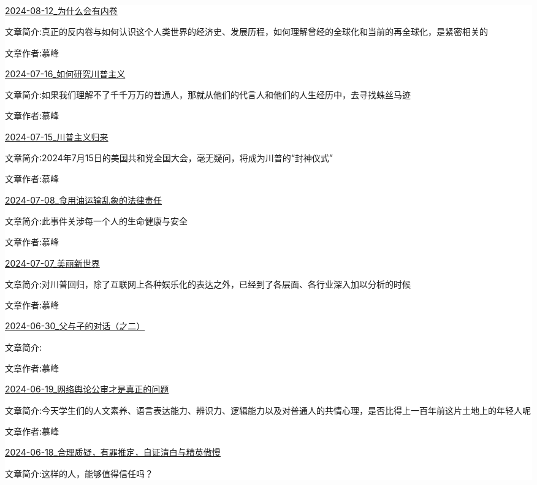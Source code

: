 [2024-08-12_为什么会有内卷](http://mp.weixin.qq.com/s?__biz=MzI0ODE5NDU5Mw==&mid=2649550971&idx=1&sn=56c5d24c1a7e115f5d5f4f5df882f245&chksm=f1bc2335c6cbaa232f34c78a0784c2569795174e8800653f5b1b8250c52bfefc3db307aca84c#rd)

文章简介:真正的反内卷与如何认识这个人类世界的经济史、发展历程，如何理解曾经的全球化和当前的再全球化，是紧密相关的

文章作者:慕峰

[2024-07-16_如何研究川普主义](http://mp.weixin.qq.com/s?__biz=MzI0ODE5NDU5Mw==&mid=2649550967&idx=1&sn=e9950757d76365f5485812ba6fe5a46a&chksm=f1bc2339c6cbaa2fa86356ad52b532bde53108751512ba11e462de571e2b22b20d9704208920#rd)

文章简介:如果我们理解不了千千万万的普通人，那就从他们的代言人和他们的人生经历中，去寻找蛛丝马迹

文章作者:慕峰

[2024-07-15_川普主义归来](http://mp.weixin.qq.com/s?__biz=MzI0ODE5NDU5Mw==&mid=2649550963&idx=1&sn=8c128513985d7ab9974e11d04e89f44b&chksm=f1bc233dc6cbaa2b10adee94311e90fecd13ad9814f3594908cb56489d7c959825c47b0ea85c#rd)

文章简介:2024年7月15日的美国共和党全国大会，毫无疑问，将成为川普的“封神仪式”

文章作者:慕峰

[2024-07-08_食用油运输乱象的法律责任](http://mp.weixin.qq.com/s?__biz=MzI0ODE5NDU5Mw==&mid=2649550958&idx=1&sn=f73b837907a616986fc9eb47ecfeb527&chksm=f1bc2320c6cbaa3601f78ac93d7bb7f745db128ee45fb2bf6c4d220fc8d7ac4f25c68b4f3a07#rd)

文章简介:此事件关涉每一个人的生命健康与安全

文章作者:慕峰

[2024-07-07_美丽新世界](http://mp.weixin.qq.com/s?__biz=MzI0ODE5NDU5Mw==&mid=2649550954&idx=1&sn=dd8335aa1ad72c347c556bd384b745b5&chksm=f1bc2324c6cbaa32f3abbbc72f02b12b39be8d7f87a78eaefd212013a47eb424d4142c8c7c07#rd)

文章简介:对川普回归，除了互联网上各种娱乐化的表达之外，已经到了各层面、各行业深入加以分析的时候

文章作者:慕峰

[2024-06-30_父与子的对话（之二）](http://mp.weixin.qq.com/s?__biz=MzI0ODE5NDU5Mw==&mid=2649550949&idx=1&sn=d46a0ce3791e44d09d731c95828123e7&chksm=f1bc232bc6cbaa3d1bc69f425cb3ecf42ecbb33d5e13c0e2bebaecb5074bccc2b9a2c588e815#rd)

文章简介:

文章作者:慕峰

[2024-06-19_网络舆论公审才是真正的问题](http://mp.weixin.qq.com/s?__biz=MzI0ODE5NDU5Mw==&mid=2649550945&idx=1&sn=913db448589bc62ea74709dcfca0af94&chksm=f1bc232fc6cbaa39b1b569322e5565bcb547dfc5cfea5b13f2f3a7a6ca8ea8901479ec60885e#rd)

文章简介:今天学生们的人文素养、语言表达能力、辨识力、逻辑能力以及对普通人的共情心理，是否比得上一百年前这片土地上的年轻人呢

文章作者:慕峰

[2024-06-18_合理质疑，有罪推定，自证清白与精英傲慢](http://mp.weixin.qq.com/s?__biz=MzI0ODE5NDU5Mw==&mid=2649550940&idx=1&sn=5de9abe4cf71edecb11ec147b938fa19&chksm=f1bc2312c6cbaa04372f5fcf51d2b8dbe72feff8f6bd2ac583e26eb48d454db3742e94ab9714#rd)

文章简介:这样的人，能够值得信任吗？
